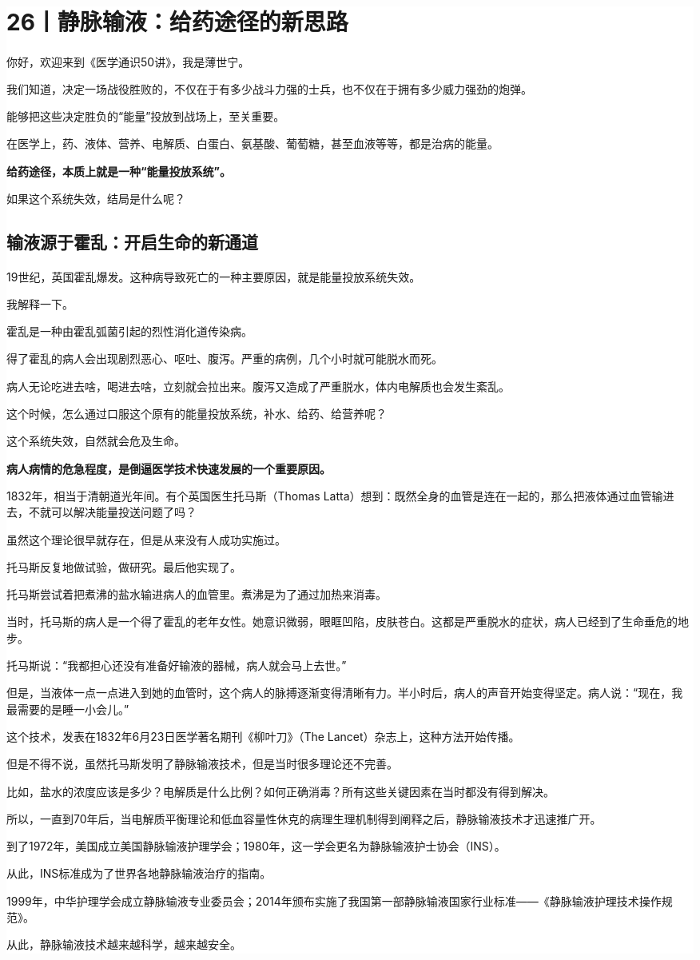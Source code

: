 # 26丨静脉输液：给药途径的新思路

你好，欢迎来到《医学通识50讲》，我是薄世宁。

我们知道，决定一场战役胜败的，不仅在于有多少战斗力强的士兵，也不仅在于拥有多少威力强劲的炮弹。

能够把这些决定胜负的“能量”投放到战场上，至关重要。

在医学上，药、液体、营养、电解质、白蛋白、氨基酸、葡萄糖，甚至血液等等，都是治病的能量。

 **给药途径，本质上就是一种“能量投放系统”。**

如果这个系统失效，结局是什么呢？

## 输液源于霍乱：开启生命的新通道

19世纪，英国霍乱爆发。这种病导致死亡的一种主要原因，就是能量投放系统失效。

我解释一下。

霍乱是一种由霍乱弧菌引起的烈性消化道传染病。

得了霍乱的病人会出现剧烈恶心、呕吐、腹泻。严重的病例，几个小时就可能脱水而死。

病人无论吃进去啥，喝进去啥，立刻就会拉出来。腹泻又造成了严重脱水，体内电解质也会发生紊乱。

这个时候，怎么通过口服这个原有的能量投放系统，补水、给药、给营养呢？

这个系统失效，自然就会危及生命。

 **病人病情的危急程度，是倒逼医学技术快速发展的一个重要原因。**

1832年，相当于清朝道光年间。有个英国医生托马斯（Thomas Latta）想到：既然全身的血管是连在一起的，那么把液体通过血管输进去，不就可以解决能量投送问题了吗？

虽然这个理论很早就存在，但是从来没有人成功实施过。

托马斯反复地做试验，做研究。最后他实现了。

托马斯尝试着把煮沸的盐水输进病人的血管里。煮沸是为了通过加热来消毒。

当时，托马斯的病人是一个得了霍乱的老年女性。她意识微弱，眼眶凹陷，皮肤苍白。这都是严重脱水的症状，病人已经到了生命垂危的地步。

托马斯说：“我都担心还没有准备好输液的器械，病人就会马上去世。”

但是，当液体一点一点进入到她的血管时，这个病人的脉搏逐渐变得清晰有力。半小时后，病人的声音开始变得坚定。病人说：“现在，我最需要的是睡一小会儿。”

这个技术，发表在1832年6月23日医学著名期刊《柳叶刀》（The Lancet）杂志上，这种方法开始传播。

但是不得不说，虽然托马斯发明了静脉输液技术，但是当时很多理论还不完善。

比如，盐水的浓度应该是多少？电解质是什么比例？如何正确消毒？所有这些关键因素在当时都没有得到解决。

所以，一直到70年后，当电解质平衡理论和低血容量性休克的病理生理机制得到阐释之后，静脉输液技术才迅速推广开。

到了1972年，美国成立美国静脉输液护理学会；1980年，这一学会更名为静脉输液护士协会（INS）。

从此，INS标准成为了世界各地静脉输液治疗的指南。

1999年，中华护理学会成立静脉输液专业委员会；2014年颁布实施了我国第一部静脉输液国家行业标准——《静脉输液护理技术操作规范》。

从此，静脉输液技术越来越科学，越来越安全。
